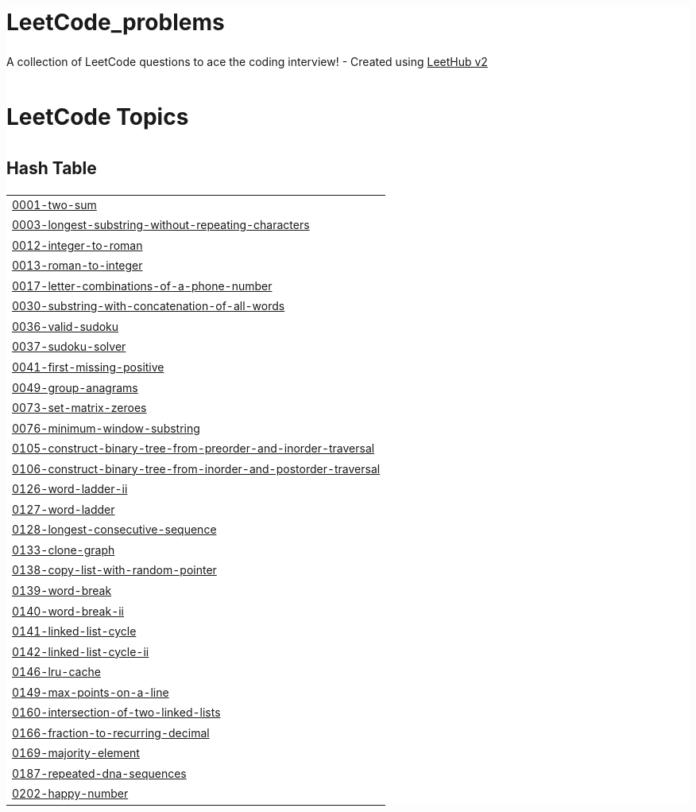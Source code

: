 # LeetCode_problems
A collection of LeetCode questions to ace the coding interview! - Created using [LeetHub v2](https://github.com/arunbhardwaj/LeetHub-2.0)


# LeetCode Topics
## Hash Table
|  |
| ------- |
| [0001-two-sum](https://github.com/xtremislv/LeetCode_problems/tree/master/0001-two-sum) |
| [0003-longest-substring-without-repeating-characters](https://github.com/xtremislv/LeetCode_problems/tree/master/0003-longest-substring-without-repeating-characters) |
| [0012-integer-to-roman](https://github.com/xtremislv/LeetCode_problems/tree/master/0012-integer-to-roman) |
| [0013-roman-to-integer](https://github.com/xtremislv/LeetCode_problems/tree/master/0013-roman-to-integer) |
| [0017-letter-combinations-of-a-phone-number](https://github.com/xtremislv/LeetCode_problems/tree/master/0017-letter-combinations-of-a-phone-number) |
| [0030-substring-with-concatenation-of-all-words](https://github.com/xtremislv/LeetCode_problems/tree/master/0030-substring-with-concatenation-of-all-words) |
| [0036-valid-sudoku](https://github.com/xtremislv/LeetCode_problems/tree/master/0036-valid-sudoku) |
| [0037-sudoku-solver](https://github.com/xtremislv/LeetCode_problems/tree/master/0037-sudoku-solver) |
| [0041-first-missing-positive](https://github.com/xtremislv/LeetCode_problems/tree/master/0041-first-missing-positive) |
| [0049-group-anagrams](https://github.com/xtremislv/LeetCode_problems/tree/master/0049-group-anagrams) |
| [0073-set-matrix-zeroes](https://github.com/xtremislv/LeetCode_problems/tree/master/0073-set-matrix-zeroes) |
| [0076-minimum-window-substring](https://github.com/xtremislv/LeetCode_problems/tree/master/0076-minimum-window-substring) |
| [0105-construct-binary-tree-from-preorder-and-inorder-traversal](https://github.com/xtremislv/LeetCode_problems/tree/master/0105-construct-binary-tree-from-preorder-and-inorder-traversal) |
| [0106-construct-binary-tree-from-inorder-and-postorder-traversal](https://github.com/xtremislv/LeetCode_problems/tree/master/0106-construct-binary-tree-from-inorder-and-postorder-traversal) |
| [0126-word-ladder-ii](https://github.com/xtremislv/LeetCode_problems/tree/master/0126-word-ladder-ii) |
| [0127-word-ladder](https://github.com/xtremislv/LeetCode_problems/tree/master/0127-word-ladder) |
| [0128-longest-consecutive-sequence](https://github.com/xtremislv/LeetCode_problems/tree/master/0128-longest-consecutive-sequence) |
| [0133-clone-graph](https://github.com/xtremislv/LeetCode_problems/tree/master/0133-clone-graph) |
| [0138-copy-list-with-random-pointer](https://github.com/xtremislv/LeetCode_problems/tree/master/0138-copy-list-with-random-pointer) |
| [0139-word-break](https://github.com/xtremislv/LeetCode_problems/tree/master/0139-word-break) |
| [0140-word-break-ii](https://github.com/xtremislv/LeetCode_problems/tree/master/0140-word-break-ii) |
| [0141-linked-list-cycle](https://github.com/xtremislv/LeetCode_problems/tree/master/0141-linked-list-cycle) |
| [0142-linked-list-cycle-ii](https://github.com/xtremislv/LeetCode_problems/tree/master/0142-linked-list-cycle-ii) |
| [0146-lru-cache](https://github.com/xtremislv/LeetCode_problems/tree/master/0146-lru-cache) |
| [0149-max-points-on-a-line](https://github.com/xtremislv/LeetCode_problems/tree/master/0149-max-points-on-a-line) |
| [0160-intersection-of-two-linked-lists](https://github.com/xtremislv/LeetCode_problems/tree/master/0160-intersection-of-two-linked-lists) |
| [0166-fraction-to-recurring-decimal](https://github.com/xtremislv/LeetCode_problems/tree/master/0166-fraction-to-recurring-decimal) |
| [0169-majority-element](https://github.com/xtremislv/LeetCode_problems/tree/master/0169-majority-element) |
| [0187-repeated-dna-sequences](https://github.com/xtremislv/LeetCode_problems/tree/master/0187-repeated-dna-sequences) |
| [0202-happy-number](https://github.com/xtremislv/LeetCode_problems/tree/master/0202-happy-number) |
